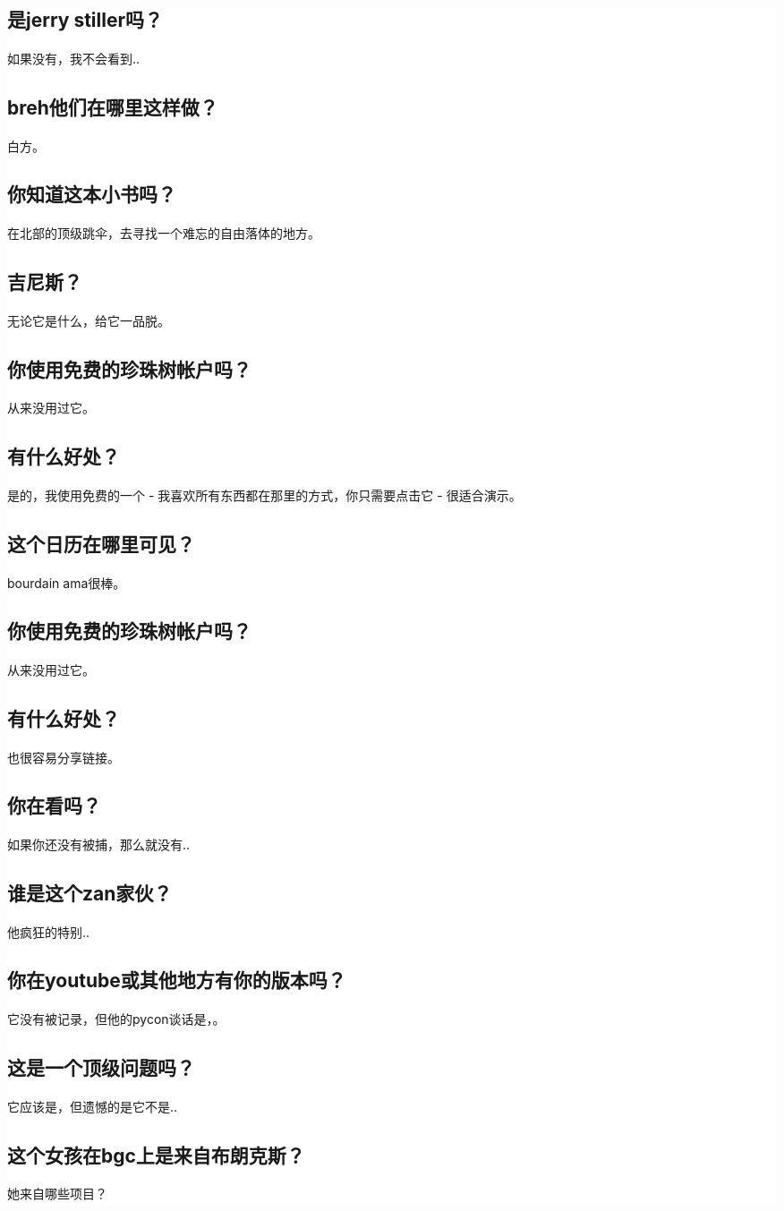 ## 是jerry stiller吗？
如果没有，我不会看到..

##  breh他们在哪里这样做？
白方。

## 你知道这本小书吗？
在北部的顶级跳伞，去寻找一个难忘的自由落体的地方。

## 吉尼斯？
无论它是什么，给它一品脱。

## 你使用免费的珍珠树帐户吗？
从来没用过它。

## 有什么好处？
是的，我使用免费的一个 - 我喜欢所有东西都在那里的方式，你只需要点击它 - 很适合演示。

## 这个日历在哪里可见？
bourdain ama很棒。

## 你使用免费的珍珠树帐户吗？
从来没用过它。

## 有什么好处？
也很容易分享链接。

##  你在看吗？
如果你还没有被捕，那么就没有..

## 谁是这个zan家伙？
他疯狂的特别..

## 你在youtube或其他地方有你的版本吗？
它没有被记录，但他的pycon谈话是，。

## 这是一个顶级问题吗？
它应该是，但遗憾的是它不是..

## 这个女孩在bgc上是来自布朗克斯？
她来自哪些项目？
